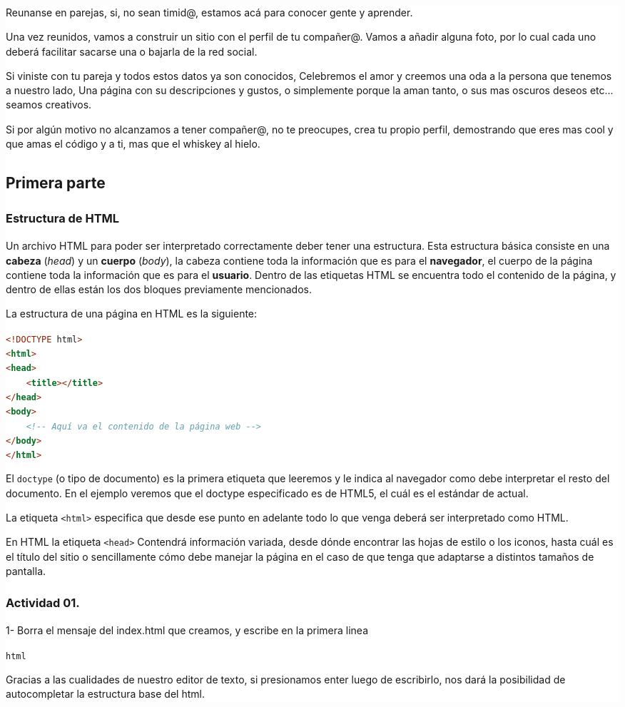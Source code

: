 Reunanse en parejas, si, no sean timid@, estamos acá para conocer gente y aprender.

Una vez reunidos, vamos a construir  un sitio con el  perfil de tu compañer@. Vamos a añadir alguna foto, por lo cual cada uno deberá facilitar sacarse una o bajarla de la red social.

Si viniste con tu pareja y todos estos datos ya son conocidos, Celebremos el amor y creemos una oda a la persona que tenemos a nuestro lado, Una página con su descripciones y gustos, o simplemente porque la aman tanto,  o sus mas oscuros deseos etc... seamos creativos.

Si por algún motivo no alcanzamos a tener compañer@, no te preocupes, crea tu propio perfil, demostrando que eres mas cool y que amas el código y a ti,  mas que el whiskey al hielo.

## Primera parte

### Estructura de HTML

Un archivo HTML para poder ser interpretado correctamente deber tener una estructura. Esta estructura básica consiste en una **cabeza** (*head*) y un **cuerpo** (*body*), la cabeza contiene toda la información que es para el **navegador**, el cuerpo de la página contiene toda la información que es para el **usuario**. Dentro de las etiquetas HTML se encuentra todo el contenido de la página, y dentro de ellas están los dos bloques previamente mencionados.

La estructura de una página en HTML es la siguiente:

~~~html
<!DOCTYPE html>
<html>
<head>
	<title></title>
</head>
<body>
    <!-- Aquí va el contenido de la página web -->
</body>
</html>
~~~

El `doctype` (o tipo de documento) es la primera etiqueta que leeremos y le indica al navegador como debe interpretar el resto del documento. En el ejemplo veremos que el doctype especificado es de HTML5, el cuál es el estándar de actual.

La etiqueta `<html>` especifica que desde ese punto en adelante todo lo que venga deberá ser interpretado como HTML.

En HTML la etiqueta `<head>` Contendrá información variada, desde dónde encontrar las hojas de estilo o los iconos, hasta cuál es el título del sitio o sencillamente cómo debe manejar la página en el caso de que tenga que adaptarse a distintos tamaños de pantalla.


### Actividad 01.

1-	Borra el mensaje del index.html que creamos, y escribe en la primera linea

~~~html
html
~~~

Gracias a las cualidades de nuestro editor de texto, si presionamos enter luego de escribirlo, nos dará la posibilidad de autocompletar la estructura base del html.

